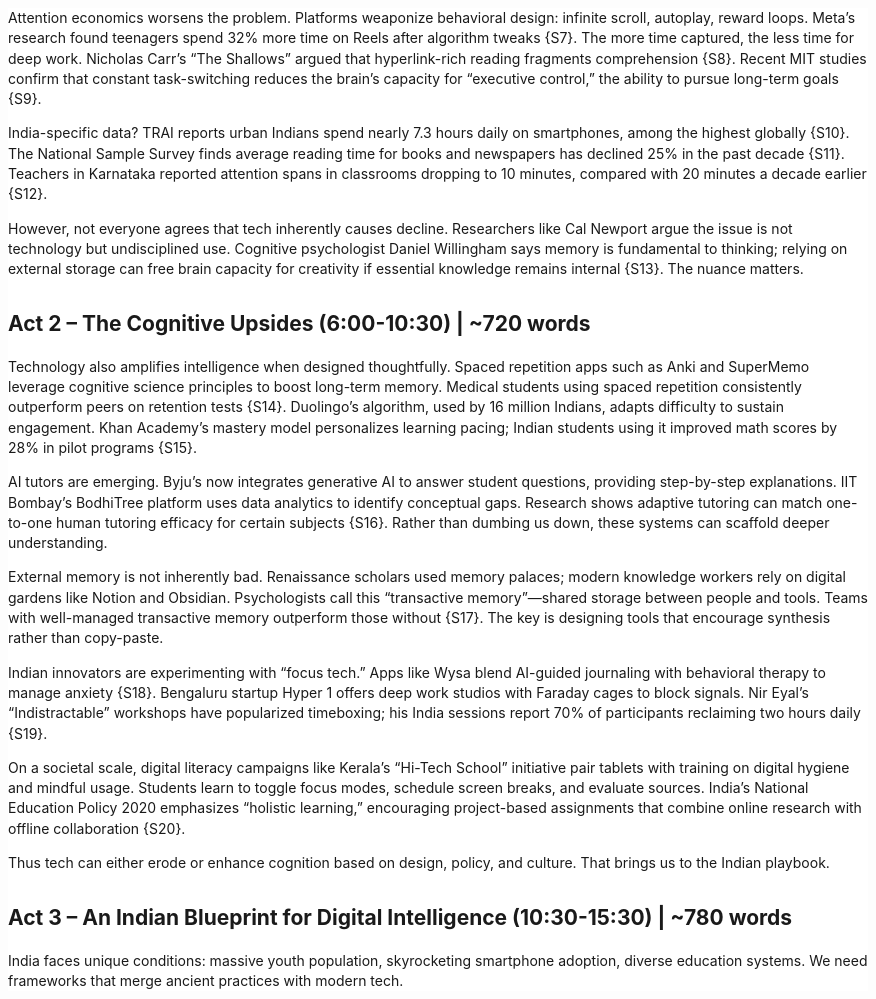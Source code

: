 Attention economics worsens the problem. Platforms weaponize behavioral design: infinite scroll, autoplay, reward loops. Meta’s research found teenagers spend 32% more time on Reels after algorithm tweaks {S7}. The more time captured, the less time for deep work. Nicholas Carr’s “The Shallows” argued that hyperlink-rich reading fragments comprehension {S8}. Recent MIT studies confirm that constant task-switching reduces the brain’s capacity for “executive control,” the ability to pursue long-term goals {S9}.

India-specific data? TRAI reports urban Indians spend nearly 7.3 hours daily on smartphones, among the highest globally {S10}. The National Sample Survey finds average reading time for books and newspapers has declined 25% in the past decade {S11}. Teachers in Karnataka reported attention spans in classrooms dropping to 10 minutes, compared with 20 minutes a decade earlier {S12}.

However, not everyone agrees that tech inherently causes decline. Researchers like Cal Newport argue the issue is not technology but undisciplined use. Cognitive psychologist Daniel Willingham says memory is fundamental to thinking; relying on external storage can free brain capacity for creativity if essential knowledge remains internal {S13}. The nuance matters.

## Act 2 – The Cognitive Upsides (6:00-10:30) | ~720 words
Technology also amplifies intelligence when designed thoughtfully. Spaced repetition apps such as Anki and SuperMemo leverage cognitive science principles to boost long-term memory. Medical students using spaced repetition consistently outperform peers on retention tests {S14}. Duolingo’s algorithm, used by 16 million Indians, adapts difficulty to sustain engagement. Khan Academy’s mastery model personalizes learning pacing; Indian students using it improved math scores by 28% in pilot programs {S15}.

AI tutors are emerging. Byju’s now integrates generative AI to answer student questions, providing step-by-step explanations. IIT Bombay’s BodhiTree platform uses data analytics to identify conceptual gaps. Research shows adaptive tutoring can match one-to-one human tutoring efficacy for certain subjects {S16}. Rather than dumbing us down, these systems can scaffold deeper understanding.

External memory is not inherently bad. Renaissance scholars used memory palaces; modern knowledge workers rely on digital gardens like Notion and Obsidian. Psychologists call this “transactive memory”—shared storage between people and tools. Teams with well-managed transactive memory outperform those without {S17}. The key is designing tools that encourage synthesis rather than copy-paste.

Indian innovators are experimenting with “focus tech.” Apps like Wysa blend AI-guided journaling with behavioral therapy to manage anxiety {S18}. Bengaluru startup Hyper 1 offers deep work studios with Faraday cages to block signals. Nir Eyal’s “Indistractable” workshops have popularized timeboxing; his India sessions report 70% of participants reclaiming two hours daily {S19}.

On a societal scale, digital literacy campaigns like Kerala’s “Hi-Tech School” initiative pair tablets with training on digital hygiene and mindful usage. Students learn to toggle focus modes, schedule screen breaks, and evaluate sources. India’s National Education Policy 2020 emphasizes “holistic learning,” encouraging project-based assignments that combine online research with offline collaboration {S20}.

Thus tech can either erode or enhance cognition based on design, policy, and culture. That brings us to the Indian playbook.

## Act 3 – An Indian Blueprint for Digital Intelligence (10:30-15:30) | ~780 words
India faces unique conditions: massive youth population, skyrocketing smartphone adoption, diverse education systems. We need frameworks that merge ancient practices with modern tech.
